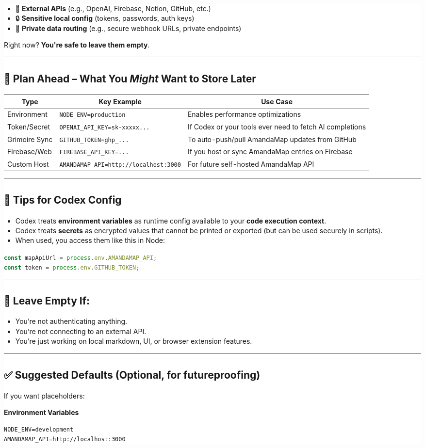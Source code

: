 - 🔑 **External APIs** (e.g., OpenAI, Firebase, Notion, GitHub, etc.)
- 🔒 **Sensitive local config** (tokens, passwords, auth keys)
- 🔁 **Private data routing** (e.g., secure webhook URLs, private endpoints)

Right now? **You're safe to leave them empty**.

---

## 🧠 Plan Ahead – What You *Might* Want to Store Later

| Type          | Key Example                           | Use Case                                                 |
| ------------- | ------------------------------------- | -------------------------------------------------------- |
| Environment   | `NODE_ENV=production`                 | Enables performance optimizations                        |
| Token/Secret  | `OPENAI_API_KEY=sk-xxxxx...`          | If Codex or your tools ever need to fetch AI completions |
| Grimoire Sync | `GITHUB_TOKEN=ghp_...`                | To auto-push/pull AmandaMap updates from GitHub          |
| Firebase/Web  | `FIREBASE_API_KEY=...`                | If you host or sync AmandaMap entries on Firebase        |
| Custom Host   | `AMANDAMAP_API=http://localhost:3000` | For future self-hosted AmandaMap API                     |

---

## 🧰 Tips for Codex Config

- Codex treats **environment variables** as runtime config available to your **code execution context**.
- Codex treats **secrets** as encrypted values that cannot be printed or exported (but can be used securely in scripts).
- When used, you access them like this in Node:

```js
const mapApiUrl = process.env.AMANDAMAP_API;
const token = process.env.GITHUB_TOKEN;
```

---

## 🛑 Leave Empty If:

- You’re not authenticating anything.
- You’re not connecting to an external API.
- You’re just working on local markdown, UI, or browser extension features.

---

## ✅ Suggested Defaults (Optional, for futureproofing)

If you want placeholders:

**Environment Variables**

```env
NODE_ENV=development
AMANDAMAP_API=http://localhost:3000
```
